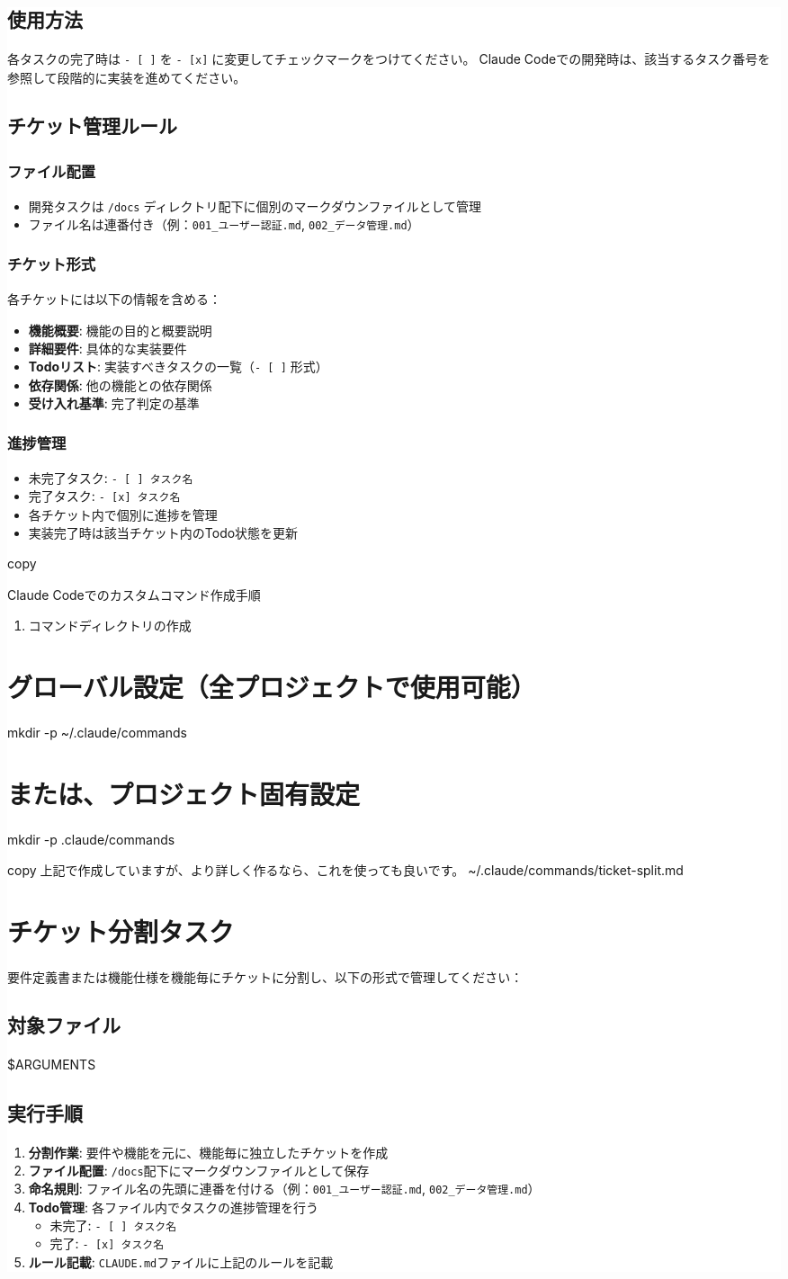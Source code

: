 ## 使用方法
各タスクの完了時は `- [ ]` を `- [x]` に変更してチェックマークをつけてください。
Claude Codeでの開発時は、該当するタスク番号を参照して段階的に実装を進めてください。

## チケット管理ルール

### ファイル配置
- 開発タスクは `/docs` ディレクトリ配下に個別のマークダウンファイルとして管理
- ファイル名は連番付き（例：`001_ユーザー認証.md`, `002_データ管理.md`）

### チケット形式
各チケットには以下の情報を含める：
- **機能概要**: 機能の目的と概要説明
- **詳細要件**: 具体的な実装要件
- **Todoリスト**: 実装すべきタスクの一覧（`- [ ]` 形式）
- **依存関係**: 他の機能との依存関係
- **受け入れ基準**: 完了判定の基準

### 進捗管理
- 未完了タスク: `- [ ] タスク名`
- 完了タスク: `- [x] タスク名`
- 各チケット内で個別に進捗を管理
- 実装完了時は該当チケット内のTodo状態を更新

copy


Claude Codeでのカスタムコマンド作成手順
1. コマンドディレクトリの作成
# グローバル設定（全プロジェクトで使用可能）
mkdir -p ~/.claude/commands

# または、プロジェクト固有設定
mkdir -p .claude/commands

copy
上記で作成していますが、より詳しく作るなら、これを使っても良いです。
~/.claude/commands/ticket-split.md

# チケット分割タスク

要件定義書または機能仕様を機能毎にチケットに分割し、以下の形式で管理してください：

## 対象ファイル
$ARGUMENTS

## 実行手順
1. **分割作業**: 要件や機能を元に、機能毎に独立したチケットを作成
2. **ファイル配置**: `/docs`配下にマークダウンファイルとして保存
3. **命名規則**: ファイル名の先頭に連番を付ける（例：`001_ユーザー認証.md`, `002_データ管理.md`）
4. **Todo管理**: 各ファイル内でタスクの進捗管理を行う
   - 未完了: `- [ ] タスク名`
   - 完了: `- [x] タスク名`
5. **ルール記載**: `CLAUDE.md`ファイルに上記のルールを記載
